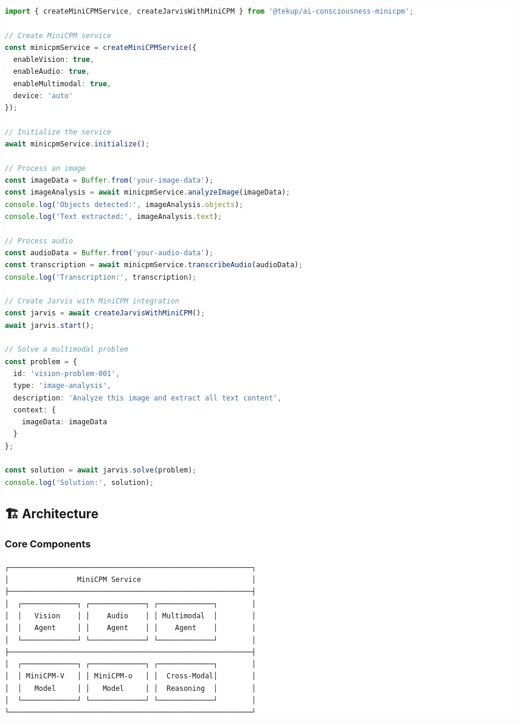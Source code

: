 ```typescript
import { createMiniCPMService, createJarvisWithMiniCPM } from '@tekup/ai-consciousness-minicpm';

// Create MiniCPM service
const minicpmService = createMiniCPMService({
  enableVision: true,
  enableAudio: true,
  enableMultimodal: true,
  device: 'auto'
});

// Initialize the service
await minicpmService.initialize();

// Process an image
const imageData = Buffer.from('your-image-data');
const imageAnalysis = await minicpmService.analyzeImage(imageData);
console.log('Objects detected:', imageAnalysis.objects);
console.log('Text extracted:', imageAnalysis.text);

// Process audio
const audioData = Buffer.from('your-audio-data');
const transcription = await minicpmService.transcribeAudio(audioData);
console.log('Transcription:', transcription);

// Create Jarvis with MiniCPM integration
const jarvis = await createJarvisWithMiniCPM();
await jarvis.start();

// Solve a multimodal problem
const problem = {
  id: 'vision-problem-001',
  type: 'image-analysis',
  description: 'Analyze this image and extract all text content',
  context: {
    imageData: imageData
  }
};

const solution = await jarvis.solve(problem);
console.log('Solution:', solution);
```

## 🏗️ Architecture

### Core Components

```
┌─────────────────────────────────────────────────────────┐
│                MiniCPM Service                          │
├─────────────────────────────────────────────────────────┤
│  ┌─────────────┐ ┌─────────────┐ ┌─────────────┐        │
│  │   Vision    │ │    Audio    │ │ Multimodal  │        │
│  │   Agent     │ │    Agent    │ │    Agent    │        │
│  └─────────────┘ └─────────────┘ └─────────────┘        │
├─────────────────────────────────────────────────────────┤
│  ┌─────────────┐ ┌─────────────┐ ┌─────────────┐        │
│  │ MiniCPM-V   │ │ MiniCPM-o   │ │  Cross-Modal│        │
│  │   Model     │ │   Model     │ │  Reasoning  │        │
│  └─────────────┘ └─────────────┘ └─────────────┘        │
└─────────────────────────────────────────────────────────┘
```
